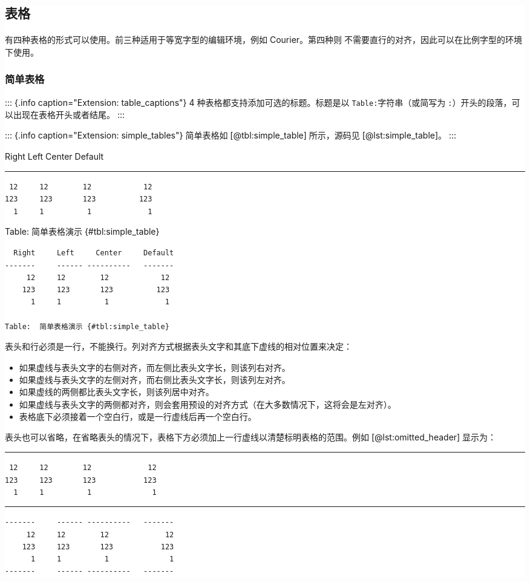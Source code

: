 
## 表格
有四种表格的形式可以使用。前三种适用于等宽字型的编辑环境，例如 Courier。第四种则
不需要直行的对齐，因此可以在比例字型的环境下使用。

### 简单表格

::: {.info caption="Extension: table_captions"}
4 种表格都支持添加可选的标题。标题是以 `Table:`字符串（或简写为 `:`）开头的段落，可以出现在表格开头或者结尾。
:::

::: {.info caption="Extension: simple_tables"}
简单表格如 [@tbl:simple_table] 所示，源码见 [@lst:simple_table]。
:::

  Right     Left     Center     Default
-------     ------ ----------   -------
     12     12        12            12
    123     123       123          123
      1     1          1             1

Table:  简单表格演示 {#tbl:simple_table}

```{#lst:simple_table .markdown caption="简单表格源码"}
  Right     Left     Center     Default
-------     ------ ----------   -------
     12     12        12            12
    123     123       123          123
      1     1          1             1

Table:  简单表格演示 {#tbl:simple_table}
```

表头和行必须是一行，不能换行。列对齐方式根据表头文字和其底下虚线的相对位置来决定：

- 如果虚线与表头文字的右侧对齐，而左侧比表头文字长，则该列右对齐。
- 如果虚线与表头文字的左侧对齐，而右侧比表头文字长，则该列左对齐。
- 如果虚线的两侧都比表头文字长，则该列居中对齐。
- 如果虚线与表头文字的两侧都对齐，则会套用预设的对齐方式（在大多数情况下，这将会是左对齐）。
- 表格底下必须接着一个空白行，或是一行虚线后再一个空白行。

表头也可以省略，在省略表头的情况下，表格下方必须加上一行虚线以清楚标明表格的范围。例如 [@lst:omitted_header] 显示为：

-------     ------ ----------   -------
     12     12        12             12
    123     123       123           123
      1     1          1              1
-------     ------ ----------   -------

```{#lst:omitted_header .markdown caption="省略表头的表格"}
-------     ------ ----------   -------
     12     12        12             12
    123     123       123           123
      1     1          1              1
-------     ------ ----------   -------
```
